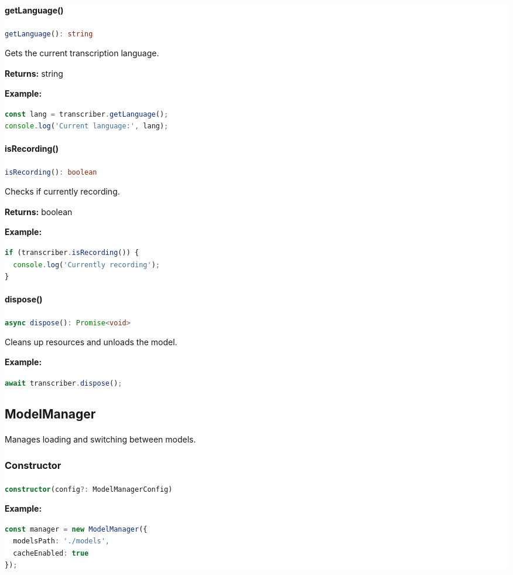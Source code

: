 #### getLanguage()

```typescript
getLanguage(): string
```

Gets the current transcription language.

**Returns:** string

**Example:**
```typescript
const lang = transcriber.getLanguage();
console.log('Current language:', lang);
```

#### isRecording()

```typescript
isRecording(): boolean
```

Checks if currently recording.

**Returns:** boolean

**Example:**
```typescript
if (transcriber.isRecording()) {
  console.log('Currently recording');
}
```

#### dispose()

```typescript
async dispose(): Promise<void>
```

Cleans up resources and unloads the model.

**Example:**
```typescript
await transcriber.dispose();
```

## ModelManager

Manages loading and switching between models.

### Constructor

```typescript
constructor(config?: ModelManagerConfig)
```

**Example:**
```typescript
const manager = new ModelManager({
  modelsPath: './models',
  cacheEnabled: true
});
```

